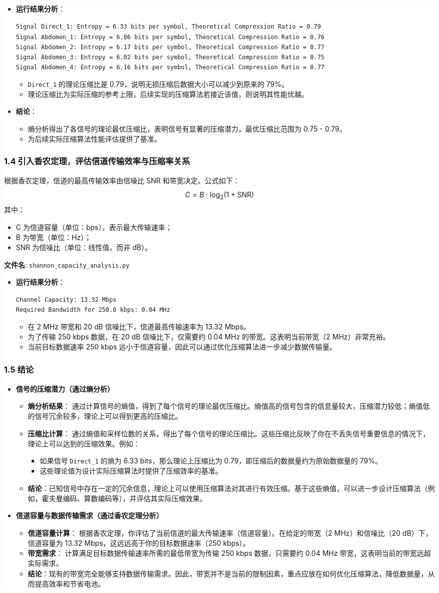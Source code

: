 - **运行结果分析**：

  ```
  Signal Direct_1: Entropy = 6.33 bits per symbol, Theoretical Compression Ratio = 0.79
  Signal Abdomen_1: Entropy = 6.06 bits per symbol, Theoretical Compression Ratio = 0.76
  Signal Abdomen_2: Entropy = 6.17 bits per symbol, Theoretical Compression Ratio = 0.77
  Signal Abdomen_3: Entropy = 6.02 bits per symbol, Theoretical Compression Ratio = 0.75
  Signal Abdomen_4: Entropy = 6.16 bits per symbol, Theoretical Compression Ratio = 0.77
  ```

  - `Direct_1` 的理论压缩比是 0.79，说明无损压缩后数据大小可以减少到原来的 79%。
  - 理论压缩比为实际压缩的参考上限，后续实现的压缩算法若接近该值，则说明其性能优越。

- **结论**：

  - 熵分析得出了各信号的理论最优压缩比，表明信号有显著的压缩潜力，最优压缩比范围为 0.75 - 0.79。
  - 为后续实际压缩算法性能评估提供了基准。

### 1.4 引入香农定理，评估信道传输效率与压缩率关系

根据香农定理，信道的最高传输效率由信噪比 SNR 和带宽决定。公式如下：
$$
C = B \cdot \log_2(1 + \text{SNR})
$$
其中：

- C 为信道容量（单位：bps），表示最大传输速率；
- B 为带宽（单位：Hz）；
- SNR 为信噪比（单位：线性值，而非 dB）。

**文件名**: `shannon_capacity_analysis.py`

- **运行结果分析**：

  ```
  Channel Capacity: 13.32 Mbps
  Required Bandwidth for 250.0 kbps: 0.04 MHz
  ```

  - 在 2 MHz 带宽和 20 dB 信噪比下，信道最高传输速率为 13.32 Mbps。
  - 为了传输 250 kbps 数据，在 20 dB 信噪比下，仅需要约 0.04 MHz 的带宽。这表明当前带宽（2 MHz）非常充裕。
  - 当前目标数据速率 250 kbps 远小于信道容量，因此可以通过优化压缩算法进一步减少数据传输量。

### 1.5 结论

- **信号的压缩潜力（通过熵分析）**

  - **熵分析结果**： 通过计算信号的熵值，得到了每个信号的理论最优压缩比。熵值高的信号包含的信息量较大，压缩潜力较低；熵值低的信号冗余较多，理论上可以得到更高的压缩比。

  - **压缩比计算**： 通过熵值和采样位数的关系，得出了每个信号的理论压缩比。这些压缩比反映了你在不丢失信号重要信息的情况下，理论上可以达到的压缩效果。例如：
    - 如果信号 `Direct_1` 的熵为 6.33 bits，那么理论上压缩比为 0.79，即压缩后的数据量约为原始数据量的 79%。
    - 这些理论值为设计实际压缩算法时提供了压缩效率的基准。
  - **结论**：已知信号中存在一定的冗余信息，理论上可以使用压缩算法对其进行有效压缩。基于这些熵值，可以进一步设计压缩算法（例如，霍夫曼编码、算数编码等），并评估其实际压缩效果。
- **信道容量与数据传输需求（通过香农定理分析）**
  - **信道容量计算**： 根据香农定理，你评估了当前信道的最大传输速率（信道容量）。在给定的带宽（2 MHz）和信噪比（20 dB）下，信道容量为 13.32 Mbps，这远远高于你的目标数据速率（250 kbps）。
  - **带宽需求**： 计算满足目标数据传输速率所需的最低带宽为传输 250 kbps 数据，只需要约 0.04 MHz 带宽，这表明当前的带宽远超实际需求。
  - **结论**：现有的带宽完全能够支持数据传输需求。因此，带宽并不是当前的限制因素，重点应放在如何优化压缩算法，降低数据量，从而提高效率和节省电池。
